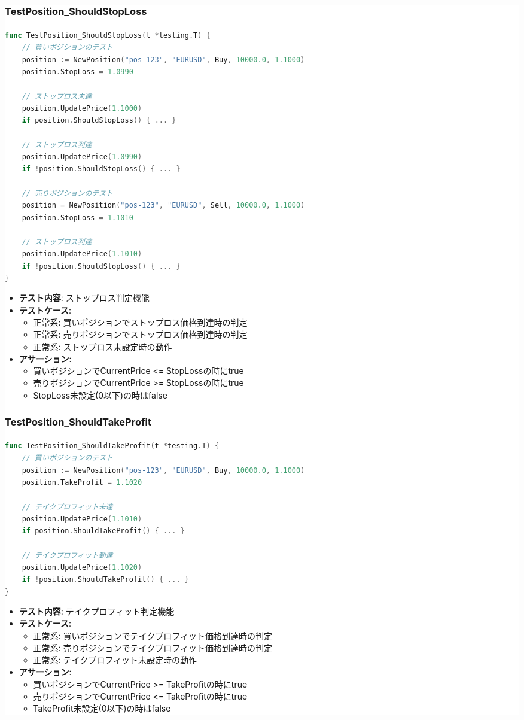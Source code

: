 ### TestPosition_ShouldStopLoss
```go
func TestPosition_ShouldStopLoss(t *testing.T) {
    // 買いポジションのテスト
    position := NewPosition("pos-123", "EURUSD", Buy, 10000.0, 1.1000)
    position.StopLoss = 1.0990
    
    // ストップロス未達
    position.UpdatePrice(1.1000)
    if position.ShouldStopLoss() { ... }
    
    // ストップロス到達
    position.UpdatePrice(1.0990)
    if !position.ShouldStopLoss() { ... }
    
    // 売りポジションのテスト
    position = NewPosition("pos-123", "EURUSD", Sell, 10000.0, 1.1000)
    position.StopLoss = 1.1010
    
    // ストップロス到達
    position.UpdatePrice(1.1010)
    if !position.ShouldStopLoss() { ... }
}
```
- **テスト内容**: ストップロス判定機能
- **テストケース**: 
  - 正常系: 買いポジションでストップロス価格到達時の判定
  - 正常系: 売りポジションでストップロス価格到達時の判定
  - 正常系: ストップロス未設定時の動作
- **アサーション**: 
  - 買いポジションでCurrentPrice <= StopLossの時にtrue
  - 売りポジションでCurrentPrice >= StopLossの時にtrue
  - StopLoss未設定(0以下)の時はfalse

### TestPosition_ShouldTakeProfit
```go
func TestPosition_ShouldTakeProfit(t *testing.T) {
    // 買いポジションのテスト
    position := NewPosition("pos-123", "EURUSD", Buy, 10000.0, 1.1000)
    position.TakeProfit = 1.1020
    
    // テイクプロフィット未達
    position.UpdatePrice(1.1010)
    if position.ShouldTakeProfit() { ... }
    
    // テイクプロフィット到達
    position.UpdatePrice(1.1020)
    if !position.ShouldTakeProfit() { ... }
}
```
- **テスト内容**: テイクプロフィット判定機能
- **テストケース**: 
  - 正常系: 買いポジションでテイクプロフィット価格到達時の判定
  - 正常系: 売りポジションでテイクプロフィット価格到達時の判定
  - 正常系: テイクプロフィット未設定時の動作
- **アサーション**: 
  - 買いポジションでCurrentPrice >= TakeProfitの時にtrue
  - 売りポジションでCurrentPrice <= TakeProfitの時にtrue
  - TakeProfit未設定(0以下)の時はfalse
